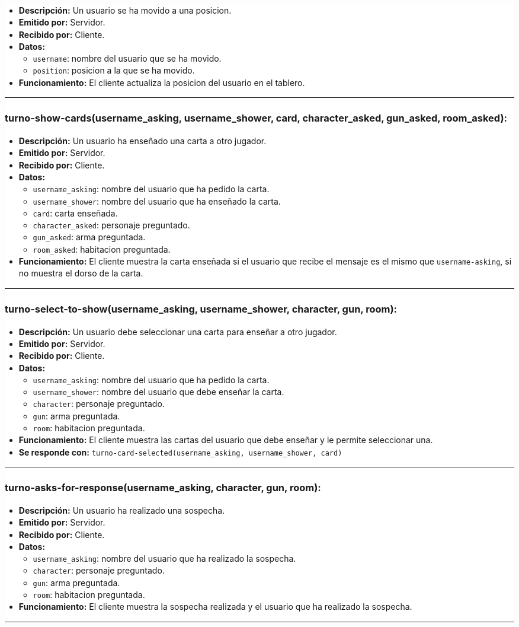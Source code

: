- **Descripción:** Un usuario se ha movido a una posicion.
- **Emitido por:** Servidor.
- **Recibido por:** Cliente.
- **Datos:**
  - `username`: nombre del usuario que se ha movido.
  - `position`: posicion a la que se ha movido.
- **Funcionamiento:** El cliente actualiza la posicion del usuario en el tablero.

---

### turno-show-cards(username_asking, username_shower, card, character_asked, gun_asked, room_asked):

- **Descripción:** Un usuario ha enseñado una carta a otro jugador.
- **Emitido por:** Servidor.
- **Recibido por:** Cliente.
- **Datos:**
  - `username_asking`: nombre del usuario que ha pedido la carta.
  - `username_shower`: nombre del usuario que ha enseñado la carta.
  - `card`: carta enseñada.
  - `character_asked`: personaje preguntado.
  - `gun_asked`: arma preguntada.
  - `room_asked`: habitacion preguntada.
- **Funcionamiento:** El cliente muestra la carta enseñada si el usuario que recibe el mensaje es el mismo que `username-asking`, si no muestra el dorso de la carta.

---

### turno-select-to-show(username_asking, username_shower, character, gun, room):

- **Descripción:** Un usuario debe seleccionar una carta para enseñar a otro jugador.
- **Emitido por:** Servidor.
- **Recibido por:** Cliente.
- **Datos:**
  - `username_asking`: nombre del usuario que ha pedido la carta.
  - `username_shower`: nombre del usuario que debe enseñar la carta.
  - `character`: personaje preguntado.
  - `gun`: arma preguntada.
  - `room`: habitacion preguntada.
- **Funcionamiento:** El cliente muestra las cartas del usuario que debe enseñar y le permite seleccionar una.
- **Se responde con:** `turno-card-selected(username_asking, username_shower, card)`

---

### turno-asks-for-response(username_asking, character, gun, room):

- **Descripción:** Un usuario ha realizado una sospecha.
- **Emitido por:** Servidor.
- **Recibido por:** Cliente.
- **Datos:**
  - `username_asking`: nombre del usuario que ha realizado la sospecha.
  - `character`: personaje preguntado.
  - `gun`: arma preguntada.
  - `room`: habitacion preguntada.
- **Funcionamiento:** El cliente muestra la sospecha realizada y el usuario que ha realizado la sospecha.

---